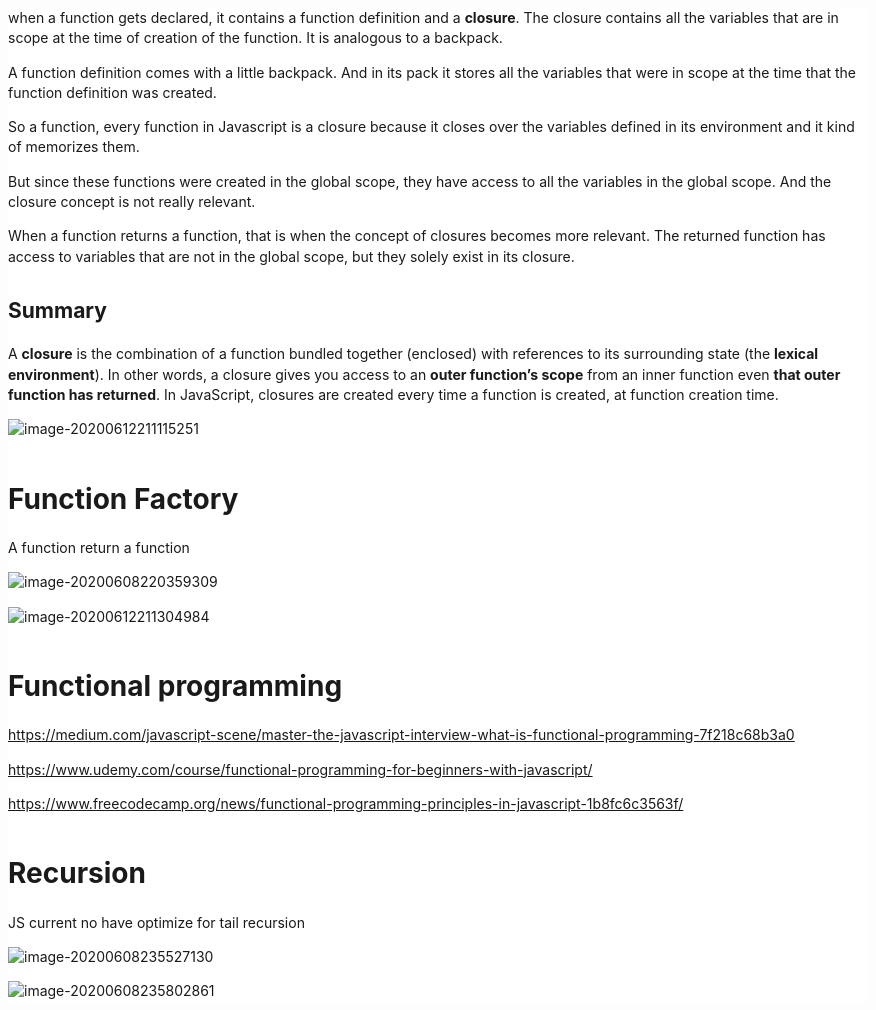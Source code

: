 when a function gets declared, it contains a function definition and a **closure**. The closure contains all the variables that are in scope at the time of creation of the function. It is analogous to a backpack. 

A function definition comes with a little backpack. And in its pack it stores all the variables that were in scope at the time that the function definition was created.

So a function, every function in Javascript is a closure because it closes over the variables defined in its environment and it kind of memorizes them.

But since these functions were created in the global scope, they have access to all the variables in the global scope. And the closure concept is not really relevant.

When a function returns a function, that is when the concept of closures becomes more relevant. The returned function has access to variables that are not in the global scope, but they solely exist in its closure.

## Summary

A **closure** is the combination of a function bundled together (enclosed) with references to its surrounding state (the **lexical environment**). In other words, a closure gives you access to an **outer function’s scope** from an inner function even **that outer function has returned**. In JavaScript, closures are created every time a function is created, at function creation time.

![image-20200612211115251](assets/JS__advance/image-20200612211115251.png)

# Function Factory 

A function return a function

![image-20200608220359309](C:\Users\ASUS\AppData\Roaming\Typora\typora-user-images\image-20200608220359309.png)

![image-20200612211304984](assets/JS__advance/image-20200612211304984.png)

# Functional programming

https://medium.com/javascript-scene/master-the-javascript-interview-what-is-functional-programming-7f218c68b3a0

https://www.udemy.com/course/functional-programming-for-beginners-with-javascript/

https://www.freecodecamp.org/news/functional-programming-principles-in-javascript-1b8fc6c3563f/

# Recursion

JS current no have optimize for tail recursion

![image-20200608235527130](assets/JS__advance/image-20200608235527130.png)

![image-20200608235802861](assets/JS__advance/image-20200608235802861.png)
